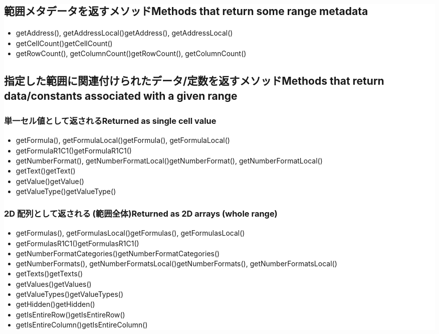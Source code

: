 ## <a name="methods-that-return-some-range-metadata"></a><span data-ttu-id="1daca-130">範囲メタデータを返すメソッド</span><span class="sxs-lookup"><span data-stu-id="1daca-130">Methods that return some range metadata</span></span>

* <span data-ttu-id="1daca-131">getAddress(), getAddressLocal()</span><span class="sxs-lookup"><span data-stu-id="1daca-131">getAddress(), getAddressLocal()</span></span>
* <span data-ttu-id="1daca-132">getCellCount()</span><span class="sxs-lookup"><span data-stu-id="1daca-132">getCellCount()</span></span>
* <span data-ttu-id="1daca-133">getRowCount(), getColumnCount()</span><span class="sxs-lookup"><span data-stu-id="1daca-133">getRowCount(), getColumnCount()</span></span>

## <a name="methods-that-return-dataconstants-associated-with-a-given-range"></a><span data-ttu-id="1daca-134">指定した範囲に関連付けられたデータ/定数を返すメソッド</span><span class="sxs-lookup"><span data-stu-id="1daca-134">Methods that return data/constants associated with a given range</span></span>

### <a name="returned-as-single-cell-value"></a><span data-ttu-id="1daca-135">単一セル値として返される</span><span class="sxs-lookup"><span data-stu-id="1daca-135">Returned as single cell value</span></span>

* <span data-ttu-id="1daca-136">getFormula(), getFormulaLocal()</span><span class="sxs-lookup"><span data-stu-id="1daca-136">getFormula(), getFormulaLocal()</span></span>
* <span data-ttu-id="1daca-137">getFormulaR1C1()</span><span class="sxs-lookup"><span data-stu-id="1daca-137">getFormulaR1C1()</span></span>
* <span data-ttu-id="1daca-138">getNumberFormat(), getNumberFormatLocal()</span><span class="sxs-lookup"><span data-stu-id="1daca-138">getNumberFormat(), getNumberFormatLocal()</span></span>
* <span data-ttu-id="1daca-139">getText()</span><span class="sxs-lookup"><span data-stu-id="1daca-139">getText()</span></span>
* <span data-ttu-id="1daca-140">getValue()</span><span class="sxs-lookup"><span data-stu-id="1daca-140">getValue()</span></span>
* <span data-ttu-id="1daca-141">getValueType()</span><span class="sxs-lookup"><span data-stu-id="1daca-141">getValueType()</span></span>

### <a name="returned-as-2d-arrays-whole-range"></a><span data-ttu-id="1daca-142">2D 配列として返される (範囲全体)</span><span class="sxs-lookup"><span data-stu-id="1daca-142">Returned as 2D arrays (whole range)</span></span>

* <span data-ttu-id="1daca-143">getFormulas(), getFormulasLocal()</span><span class="sxs-lookup"><span data-stu-id="1daca-143">getFormulas(), getFormulasLocal()</span></span>
* <span data-ttu-id="1daca-144">getFormulasR1C1()</span><span class="sxs-lookup"><span data-stu-id="1daca-144">getFormulasR1C1()</span></span>
* <span data-ttu-id="1daca-145">getNumberFormatCategories()</span><span class="sxs-lookup"><span data-stu-id="1daca-145">getNumberFormatCategories()</span></span>
* <span data-ttu-id="1daca-146">getNumberFormats(), getNumberFormatsLocal()</span><span class="sxs-lookup"><span data-stu-id="1daca-146">getNumberFormats(), getNumberFormatsLocal()</span></span>
* <span data-ttu-id="1daca-147">getTexts()</span><span class="sxs-lookup"><span data-stu-id="1daca-147">getTexts()</span></span>
* <span data-ttu-id="1daca-148">getValues()</span><span class="sxs-lookup"><span data-stu-id="1daca-148">getValues()</span></span>
* <span data-ttu-id="1daca-149">getValueTypes()</span><span class="sxs-lookup"><span data-stu-id="1daca-149">getValueTypes()</span></span>
* <span data-ttu-id="1daca-150">getHidden()</span><span class="sxs-lookup"><span data-stu-id="1daca-150">getHidden()</span></span>
* <span data-ttu-id="1daca-151">getIsEntireRow()</span><span class="sxs-lookup"><span data-stu-id="1daca-151">getIsEntireRow()</span></span>
* <span data-ttu-id="1daca-152">getIsEntireColumn()</span><span class="sxs-lookup"><span data-stu-id="1daca-152">getIsEntireColumn()</span></span>
